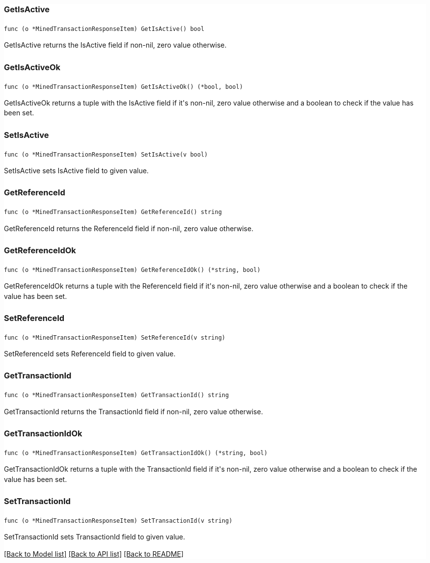 
### GetIsActive

`func (o *MinedTransactionResponseItem) GetIsActive() bool`

GetIsActive returns the IsActive field if non-nil, zero value otherwise.

### GetIsActiveOk

`func (o *MinedTransactionResponseItem) GetIsActiveOk() (*bool, bool)`

GetIsActiveOk returns a tuple with the IsActive field if it's non-nil, zero value otherwise
and a boolean to check if the value has been set.

### SetIsActive

`func (o *MinedTransactionResponseItem) SetIsActive(v bool)`

SetIsActive sets IsActive field to given value.


### GetReferenceId

`func (o *MinedTransactionResponseItem) GetReferenceId() string`

GetReferenceId returns the ReferenceId field if non-nil, zero value otherwise.

### GetReferenceIdOk

`func (o *MinedTransactionResponseItem) GetReferenceIdOk() (*string, bool)`

GetReferenceIdOk returns a tuple with the ReferenceId field if it's non-nil, zero value otherwise
and a boolean to check if the value has been set.

### SetReferenceId

`func (o *MinedTransactionResponseItem) SetReferenceId(v string)`

SetReferenceId sets ReferenceId field to given value.


### GetTransactionId

`func (o *MinedTransactionResponseItem) GetTransactionId() string`

GetTransactionId returns the TransactionId field if non-nil, zero value otherwise.

### GetTransactionIdOk

`func (o *MinedTransactionResponseItem) GetTransactionIdOk() (*string, bool)`

GetTransactionIdOk returns a tuple with the TransactionId field if it's non-nil, zero value otherwise
and a boolean to check if the value has been set.

### SetTransactionId

`func (o *MinedTransactionResponseItem) SetTransactionId(v string)`

SetTransactionId sets TransactionId field to given value.



[[Back to Model list]](../README.md#documentation-for-models) [[Back to API list]](../README.md#documentation-for-api-endpoints) [[Back to README]](../README.md)


